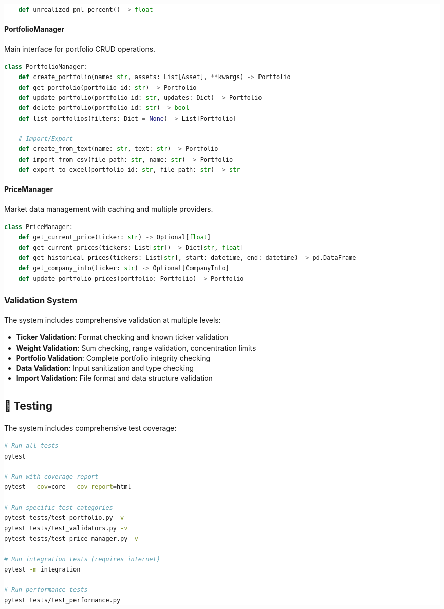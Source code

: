 ```python
    def unrealized_pnl_percent() -> float
```

#### PortfolioManager
Main interface for portfolio CRUD operations.

```python
class PortfolioManager:
    def create_portfolio(name: str, assets: List[Asset], **kwargs) -> Portfolio
    def get_portfolio(portfolio_id: str) -> Portfolio
    def update_portfolio(portfolio_id: str, updates: Dict) -> Portfolio
    def delete_portfolio(portfolio_id: str) -> bool
    def list_portfolios(filters: Dict = None) -> List[Portfolio]
    
    # Import/Export
    def create_from_text(name: str, text: str) -> Portfolio
    def import_from_csv(file_path: str, name: str) -> Portfolio
    def export_to_excel(portfolio_id: str, file_path: str) -> str
```

#### PriceManager
Market data management with caching and multiple providers.

```python
class PriceManager:
    def get_current_price(ticker: str) -> Optional[float]
    def get_current_prices(tickers: List[str]) -> Dict[str, float]
    def get_historical_prices(tickers: List[str], start: datetime, end: datetime) -> pd.DataFrame
    def get_company_info(ticker: str) -> Optional[CompanyInfo]
    def update_portfolio_prices(portfolio: Portfolio) -> Portfolio
```

### Validation System

The system includes comprehensive validation at multiple levels:

- **Ticker Validation**: Format checking and known ticker validation
- **Weight Validation**: Sum checking, range validation, concentration limits
- **Portfolio Validation**: Complete portfolio integrity checking
- **Data Validation**: Input sanitization and type checking
- **Import Validation**: File format and data structure validation

## 🧪 Testing

The system includes comprehensive test coverage:

```bash
# Run all tests
pytest

# Run with coverage report
pytest --cov=core --cov-report=html

# Run specific test categories
pytest tests/test_portfolio.py -v
pytest tests/test_validators.py -v
pytest tests/test_price_manager.py -v

# Run integration tests (requires internet)
pytest -m integration

# Run performance tests
pytest tests/test_performance.py
```

